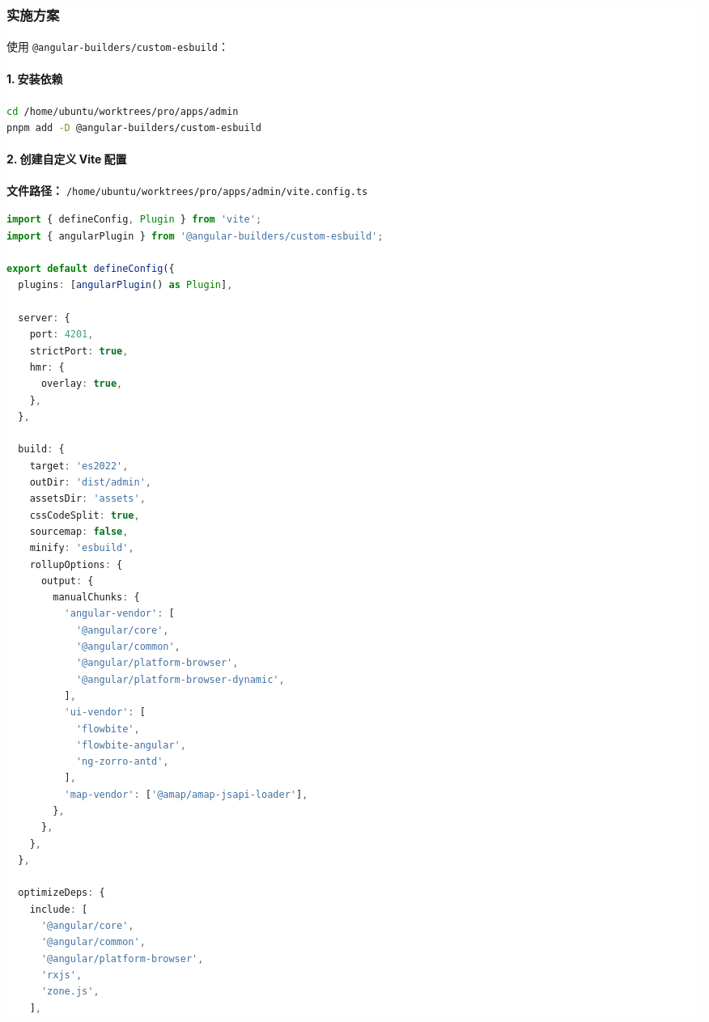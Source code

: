 ### 实施方案

使用 `@angular-builders/custom-esbuild`：

#### 1. 安装依赖

```bash
cd /home/ubuntu/worktrees/pro/apps/admin
pnpm add -D @angular-builders/custom-esbuild
```

#### 2. 创建自定义 Vite 配置

**文件路径：** `/home/ubuntu/worktrees/pro/apps/admin/vite.config.ts`

```typescript
import { defineConfig, Plugin } from 'vite';
import { angularPlugin } from '@angular-builders/custom-esbuild';

export default defineConfig({
  plugins: [angularPlugin() as Plugin],

  server: {
    port: 4201,
    strictPort: true,
    hmr: {
      overlay: true,
    },
  },

  build: {
    target: 'es2022',
    outDir: 'dist/admin',
    assetsDir: 'assets',
    cssCodeSplit: true,
    sourcemap: false,
    minify: 'esbuild',
    rollupOptions: {
      output: {
        manualChunks: {
          'angular-vendor': [
            '@angular/core',
            '@angular/common',
            '@angular/platform-browser',
            '@angular/platform-browser-dynamic',
          ],
          'ui-vendor': [
            'flowbite',
            'flowbite-angular',
            'ng-zorro-antd',
          ],
          'map-vendor': ['@amap/amap-jsapi-loader'],
        },
      },
    },
  },

  optimizeDeps: {
    include: [
      '@angular/core',
      '@angular/common',
      '@angular/platform-browser',
      'rxjs',
      'zone.js',
    ],
```